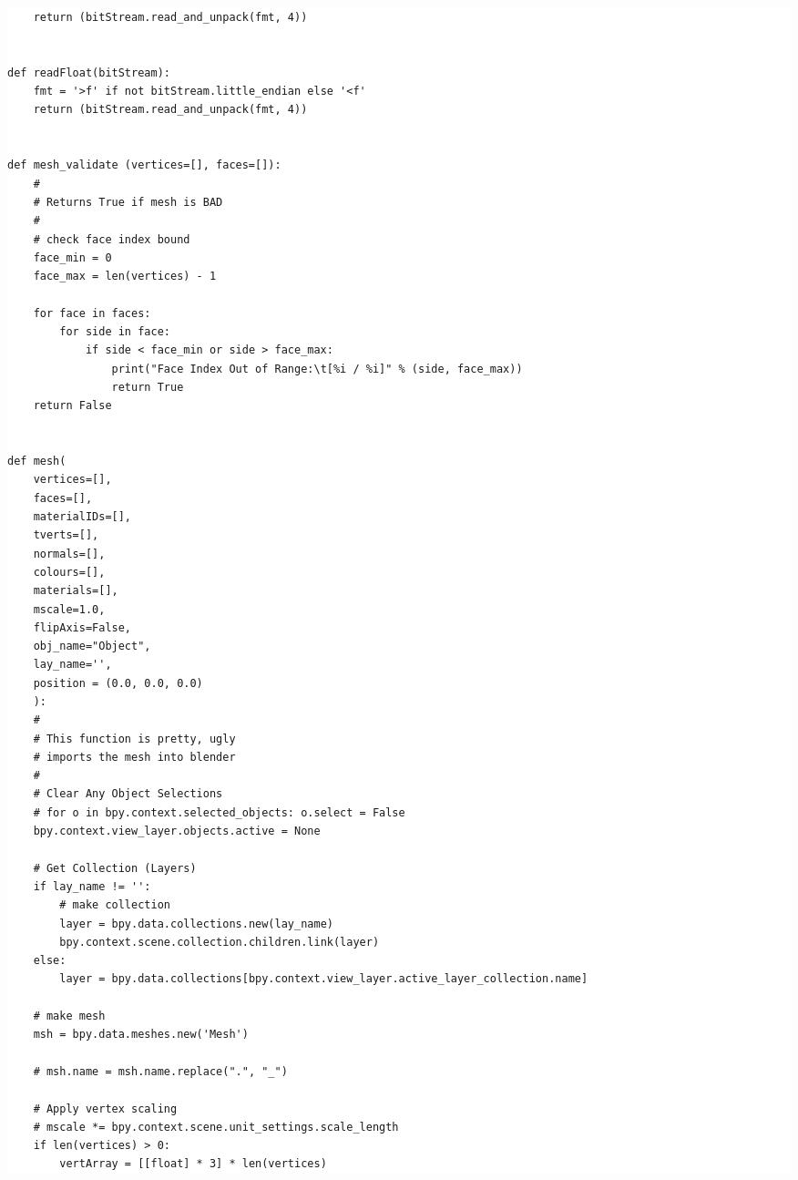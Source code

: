 ```
    return (bitStream.read_and_unpack(fmt, 4))


def readFloat(bitStream):
    fmt = '>f' if not bitStream.little_endian else '<f'
    return (bitStream.read_and_unpack(fmt, 4))


def mesh_validate (vertices=[], faces=[]):
    #
    # Returns True if mesh is BAD
    #
    # check face index bound
    face_min = 0
    face_max = len(vertices) - 1
    
    for face in faces:
        for side in face:
            if side < face_min or side > face_max:
                print("Face Index Out of Range:\t[%i / %i]" % (side, face_max))
                return True
    return False


def mesh(
    vertices=[],
    faces=[],
    materialIDs=[],
    tverts=[],
    normals=[],
    colours=[],
    materials=[],
    mscale=1.0,
    flipAxis=False,
    obj_name="Object",
    lay_name='',
    position = (0.0, 0.0, 0.0)
    ):
    #
    # This function is pretty, ugly
    # imports the mesh into blender
    #
    # Clear Any Object Selections
    # for o in bpy.context.selected_objects: o.select = False
    bpy.context.view_layer.objects.active = None
    
    # Get Collection (Layers)
    if lay_name != '':
        # make collection
        layer = bpy.data.collections.new(lay_name)
        bpy.context.scene.collection.children.link(layer)
    else:
        layer = bpy.data.collections[bpy.context.view_layer.active_layer_collection.name]

    # make mesh
    msh = bpy.data.meshes.new('Mesh')

    # msh.name = msh.name.replace(".", "_")

    # Apply vertex scaling
    # mscale *= bpy.context.scene.unit_settings.scale_length
    if len(vertices) > 0:
        vertArray = [[float] * 3] * len(vertices)
```